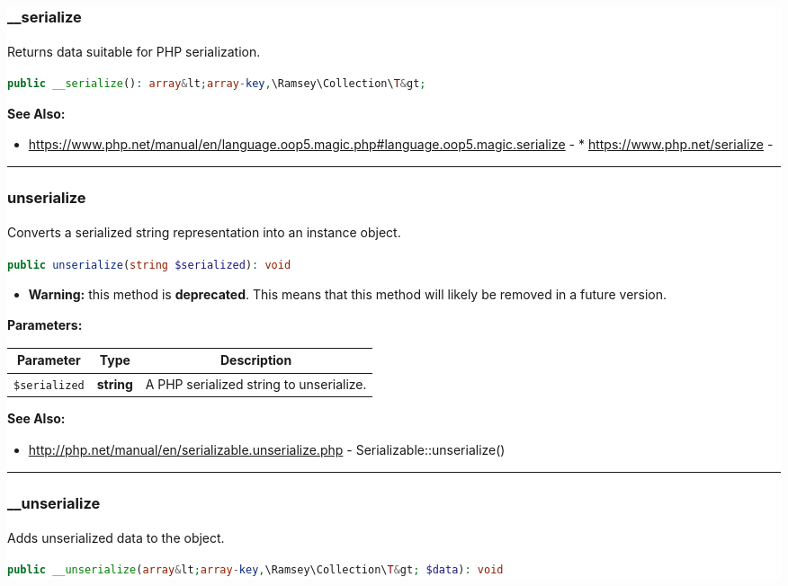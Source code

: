 ### __serialize

Returns data suitable for PHP serialization.

```php
public __serialize(): array&lt;array-key,\Ramsey\Collection\T&gt;
```












**See Also:**

* https://www.php.net/manual/en/language.oop5.magic.php#language.oop5.magic.serialize - * https://www.php.net/serialize - 

***

### unserialize

Converts a serialized string representation into an instance object.

```php
public unserialize(string $serialized): void
```






* **Warning:** this method is **deprecated**. This means that this method will likely be removed in a future version.



**Parameters:**

| Parameter | Type | Description |
|-----------|------|-------------|
| `$serialized` | **string** | A PHP serialized string to unserialize. |





**See Also:**

* http://php.net/manual/en/serializable.unserialize.php - Serializable::unserialize()

***

### __unserialize

Adds unserialized data to the object.

```php
public __unserialize(array&lt;array-key,\Ramsey\Collection\T&gt; $data): void
```
